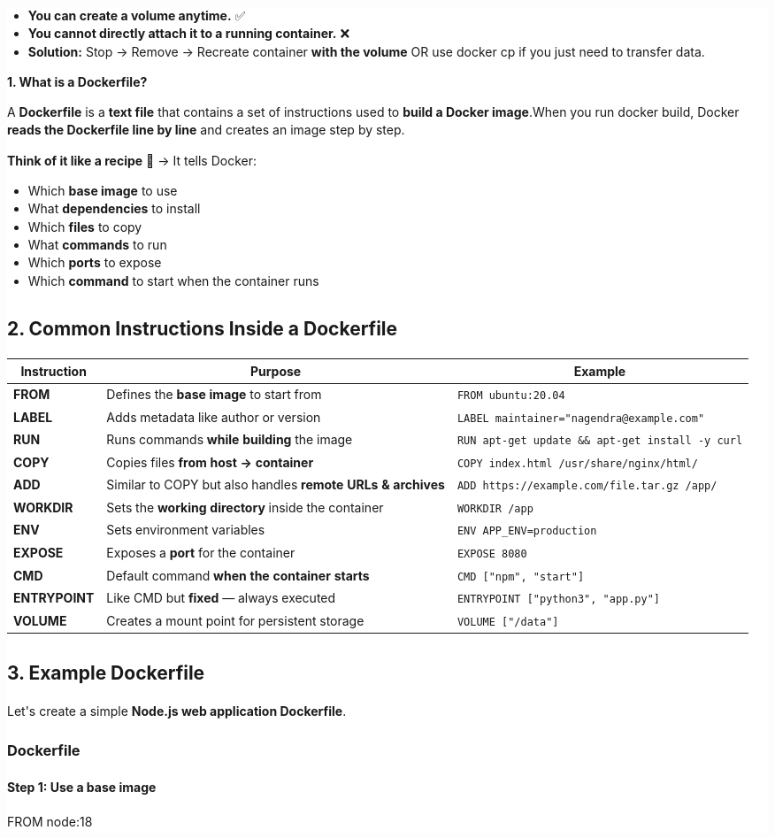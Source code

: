 *   **You can create a volume anytime.** ✅
*   **You cannot directly attach it to a running container.** ❌
*   **Solution:** Stop → Remove → Recreate container **with the volume** OR use docker cp if you just need to transfer data.
    

**1\. What is a Dockerfile?**

A **Dockerfile** is a **text file** that contains a set of instructions used to **build a Docker image**.When you run docker build, Docker **reads the Dockerfile line by line** and creates an image step by step.

**Think of it like a recipe** 🍲 → It tells Docker:
*   Which **base image** to use
*   What **dependencies** to install
*   Which **files** to copy
*   What **commands** to run
*   Which **ports** to expose
*   Which **command** to start when the container runs
    

**2\. Common Instructions Inside a Dockerfile**
-----------------------------------------------


| **Instruction** | **Purpose**                                                 | **Example**                                     |
| --------------- | ----------------------------------------------------------- | ----------------------------------------------- |
| **FROM**        | Defines the **base image** to start from                    | `FROM ubuntu:20.04`                             |
| **LABEL**       | Adds metadata like author or version                        | `LABEL maintainer="nagendra@example.com"`       |
| **RUN**         | Runs commands **while building** the image                  | `RUN apt-get update && apt-get install -y curl` |
| **COPY**        | Copies files **from host → container**                      | `COPY index.html /usr/share/nginx/html/`        |
| **ADD**         | Similar to COPY but also handles **remote URLs & archives** | `ADD https://example.com/file.tar.gz /app/`     |
| **WORKDIR**     | Sets the **working directory** inside the container         | `WORKDIR /app`                                  |
| **ENV**         | Sets environment variables                                  | `ENV APP_ENV=production`                        |
| **EXPOSE**      | Exposes a **port** for the container                        | `EXPOSE 8080`                                   |
| **CMD**         | Default command **when the container starts**               | `CMD ["npm", "start"]`                          |
| **ENTRYPOINT**  | Like CMD but **fixed** — always executed                    | `ENTRYPOINT ["python3", "app.py"]`              |
| **VOLUME**      | Creates a mount point for persistent storage                | `VOLUME ["/data"]`                              |


**3\. Example Dockerfile**
--------------------------

Let's create a simple **Node.js web application Dockerfile**.

### **Dockerfile**

#### Step 1: Use a base image
FROM node:18
